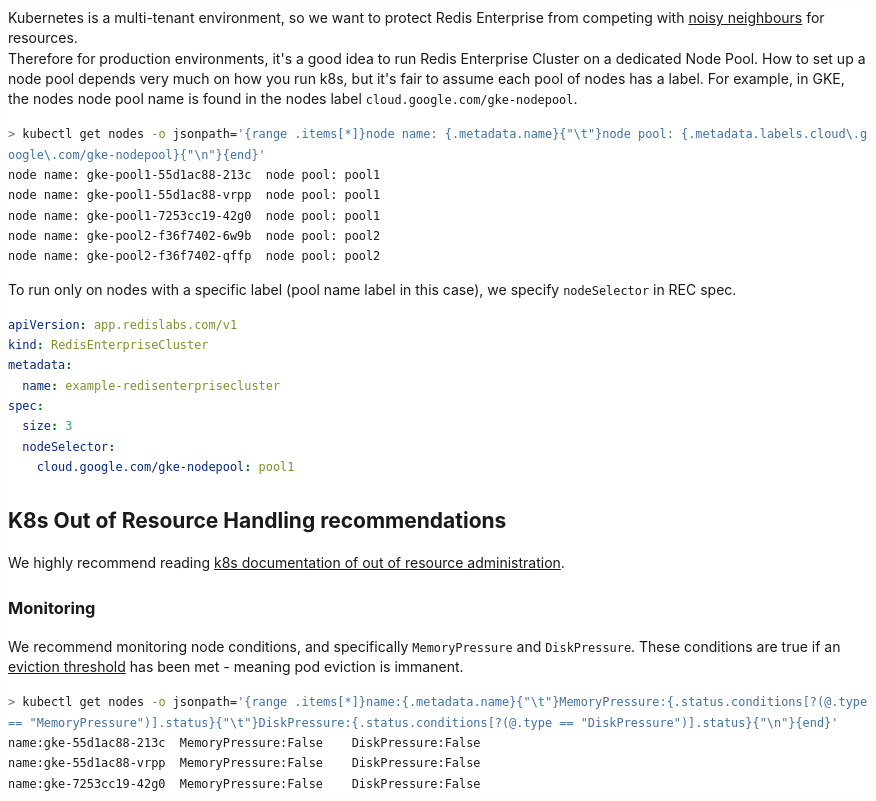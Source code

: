 Kubernetes is a multi-tenant environment, so we want to protect Redis Enterprise from competing with [noisy neighbours](https://en.wikipedia.org/wiki/Cloud_computing_issues#Performance_interference_and_noisy_neighbors) for resources.  
Therefore for production environments, it's a good idea to run Redis Enterprise Cluster on a dedicated Node Pool.
How to set up a node pool depends very much on how you run k8s, but it's fair to assume each pool of nodes has a label.
For example, in GKE, the nodes node pool name is found in the nodes label `cloud.google.com/gke-nodepool`.

```bash
> kubectl get nodes -o jsonpath='{range .items[*]}node name: {.metadata.name}{"\t"}node pool: {.metadata.labels.cloud\.google\.com/gke-nodepool}{"\n"}{end}'
node name: gke-pool1-55d1ac88-213c 	node pool: pool1
node name: gke-pool1-55d1ac88-vrpp 	node pool: pool1
node name: gke-pool1-7253cc19-42g0 	node pool: pool1
node name: gke-pool2-f36f7402-6w9b 	node pool: pool2
node name: gke-pool2-f36f7402-qffp 	node pool: pool2
```

To run only on nodes with a specific label (pool name label in this case), we specify `nodeSelector` in REC spec.

```yaml
apiVersion: app.redislabs.com/v1
kind: RedisEnterpriseCluster
metadata:
  name: example-redisenterprisecluster
spec:
  size: 3
  nodeSelector:
    cloud.google.com/gke-nodepool: pool1
```

## K8s Out of Resource Handling recommendations

We highly recommend reading [k8s documentation of out of resource administration](https://kubernetes.io/docs/tasks/administer-cluster/out-of-resource).

### Monitoring

We recommend monitoring node conditions, and specifically `MemoryPressure` and `DiskPressure`.
These conditions are true if an [eviction threshold](https://kubernetes.io/docs/tasks/administer-cluster/out-of-resource/#eviction-thresholds)
 has been met - meaning pod eviction is immanent.

```bash
> kubectl get nodes -o jsonpath='{range .items[*]}name:{.metadata.name}{"\t"}MemoryPressure:{.status.conditions[?(@.type == "MemoryPressure")].status}{"\t"}DiskPressure:{.status.conditions[?(@.type == "DiskPressure")].status}{"\n"}{end}'
name:gke-55d1ac88-213c	MemoryPressure:False	DiskPressure:False
name:gke-55d1ac88-vrpp	MemoryPressure:False	DiskPressure:False
name:gke-7253cc19-42g0	MemoryPressure:False	DiskPressure:False
```


[requirements]: https://redislabs.com/redis-enterprise-documentation/administering/designing-production/hardware-requirements/
[service-catalog]: https://kubernetes.io/docs/concepts/extend-kubernetes/service-catalog/